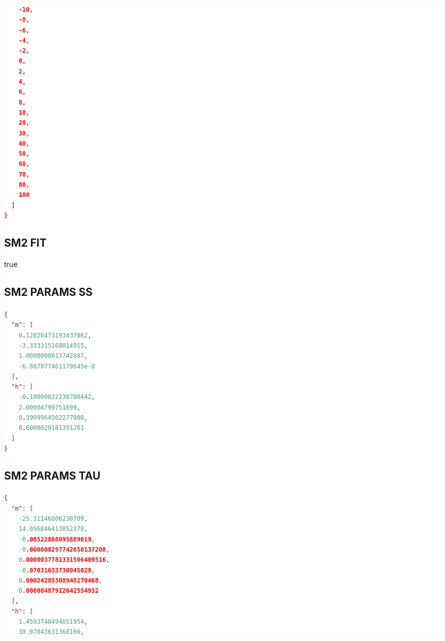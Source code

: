```json
    -10,
    -8,
    -6,
    -4,
    -2,
    0,
    2,
    4,
    6,
    8,
    10,
    20,
    30,
    40,
    50,
    60,
    70,
    80,
    100
  ]
}
```

## SM2 FIT

true

## SM2 PARAMS SS

```json
{
  "m": [
    0.12820473193437862,
    -3.333315168014915,
    1.0000000013742887,
    -6.987877461179645e-8
  ],
  "h": [
    -0.10000022230700442,
    2.00004799751699,
    0.3999964502277908,
    0.6000029181391201
  ]
}
```

## SM2 PARAMS TAU

```json
{
  "m": [
    -25.31146806238709,
    14.056846413852378,
    -0.08522808095889019,
    -0.000008297742650137208,
    0.0000037781331506409516,
    -0.07031633730945028,
    0.00024285308948270468,
    0.00000487912642554932
  ],
  "h": [
    1.4593740494651954,
    39.07043631368166,
```